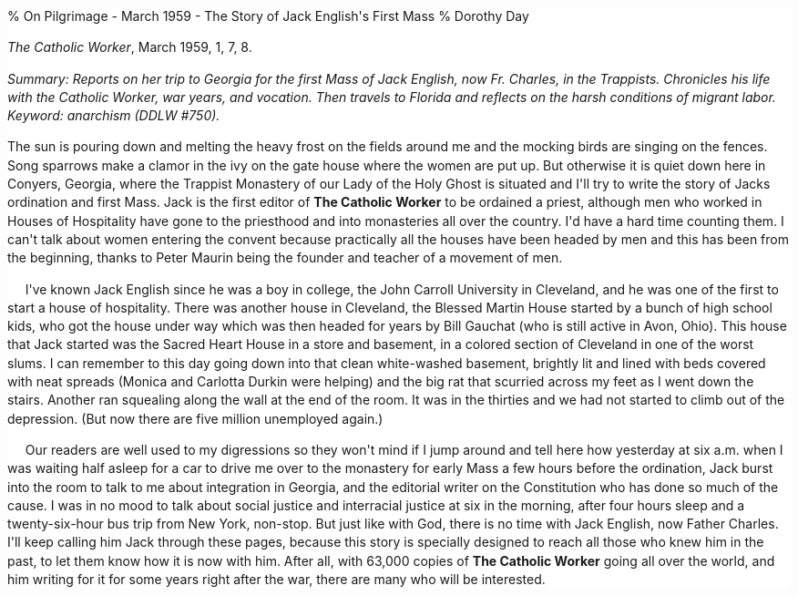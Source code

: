 % On Pilgrimage - March 1959 - The Story of Jack English's First Mass
% Dorothy Day

*The Catholic Worker*, March 1959, 1, 7, 8.

*Summary: Reports on her trip to Georgia for the first Mass of Jack
English, now Fr. Charles, in the Trappists. Chronicles his life with the
Catholic Worker, war years, and vocation. Then travels to Florida and
reflects on the harsh conditions of migrant labor. Keyword: anarchism
(DDLW \#750).*

The sun is pouring down and melting the heavy frost on the fields around
me and the mocking birds are singing on the fences. Song sparrows make a
clamor in the ivy on the gate house where the women are put up. But
otherwise it is quiet down here in Conyers, Georgia, where the Trappist
Monastery of our Lady of the Holy Ghost is situated and I'll try to
write the story of Jacks ordination and first Mass. Jack is the first
editor of **The Catholic Worker** to be ordained a priest, although men
who worked in Houses of Hospitality have gone to the priesthood and into
monasteries all over the country. I'd have a hard time counting them. I
can't talk about women entering the convent because practically all the
houses have been headed by men and this has been from the beginning,
thanks to Peter Maurin being the founder and teacher of a movement of
men.

     I've known Jack English since he was a boy in college, the John
Carroll University in Cleveland, and he was one of the first to start a
house of hospitality. There was another house in Cleveland, the Blessed
Martin House started by a bunch of high school kids, who got the house
under way which was then headed for years by Bill Gauchat (who is still
active in Avon, Ohio). This house that Jack started was the Sacred Heart
House in a store and basement, in a colored section of Cleveland in one
of the worst slums. I can remember to this day going down into that
clean white-washed basement, brightly lit and lined with beds covered
with neat spreads (Monica and Carlotta Durkin were helping) and the big
rat that scurried across my feet as I went down the stairs. Another ran
squealing along the wall at the end of the room. It was in the thirties
and we had not started to climb out of the depression. (But now there
are five million unemployed again.)

     Our readers are well used to my digressions so they won't mind if I
jump around and tell here how yesterday at six a.m. when I was waiting
half asleep for a car to drive me over to the monastery for early Mass a
few hours before the ordination, Jack burst into the room to talk to me
about integration in Georgia, and the editorial writer on the
Constitution who has done so much of the cause. I was in no mood to talk
about social justice and interracial justice at six in the morning,
after four hours sleep and a twenty-six-hour bus trip from New York,
non-stop. But just like with God, there is no time with Jack English,
now Father Charles. I'll keep calling him Jack through these pages,
because this story is specially designed to reach all those who knew him
in the past, to let them know how it is now with him. After all, with
63,000 copies of **The Catholic Worker** going all over the world, and
him writing for it for some years right after the war, there are many
who will be interested.
